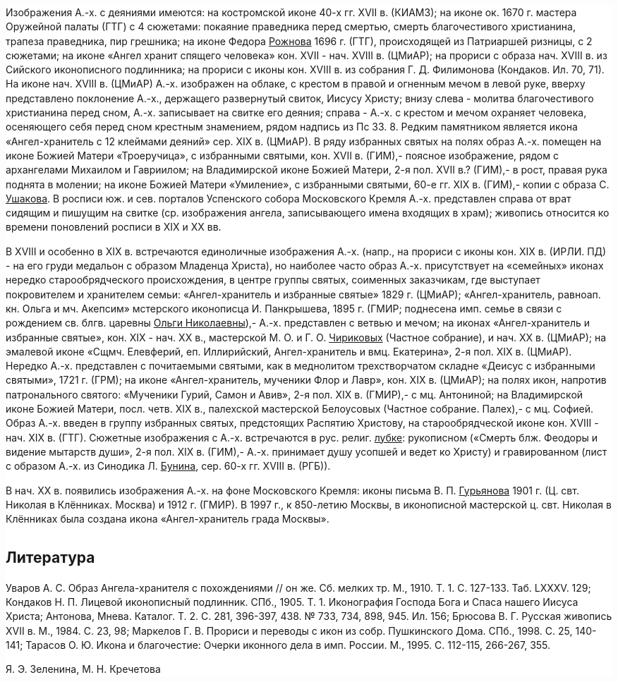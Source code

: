 Изображения А.-х. с деяниями имеются: на костромской иконе 40-х гг. XVII в. (КИАМЗ); на иконе ок. 1670 г. мастера Оружейной палаты (ГТГ) с 4 сюжетами: покаяние праведника перед смертью, смерть благочестивого христианина, трапеза праведника, пир грешника; на иконе Федора [Рожнова](https://pravenc.ru/text/Рожнова.html) 1696 г. (ГТГ), происходящей из Патриаршей ризницы, с 2 сюжетами; на иконе «Ангел хранит спящего человека» кон. XVII - нач. XVIII в. (ЦМиАР); на прориси с образа нач. XVIII в. из Сийского иконописного подлинника; на прориси с иконы кон. XVIII в. из собрания Г. Д. Филимонова (Кондаков. Ил. 70, 71). На иконе нач. XVIII в. (ЦМиАР) А.-х. изображен на облаке, с крестом в правой и огненным мечом в левой руке, вверху представлено поклонение А.-х., держащего развернутый свиток, Иисусу Христу; внизу слева - молитва благочестивого христианина перед сном, А.-х. записывает на свитке его деяния; справа - А.-х. с крестом и мечом охраняет человека, осеняющего себя перед сном крестным знамением, рядом надпись из Пс 33. 8. Редким памятником является икона «Ангел-хранитель с 12 клеймами деяний» сер. XIX в. (ЦМиАР). В ряду избранных святых на полях образ А.-х. помещен на иконе Божией Матери «Троеручица», с избранными святыми, кон. XVII в. (ГИМ),- поясное изображение, рядом с архангелами Михаилом и Гавриилом; на Владимирской иконе Божией Матери, 2-я пол. XVII в.? (ГИМ),- в рост, правая рука поднята в молении; на иконе Божией Матери «Умиление», с избранными святыми, 60-е гг. XIX в. (ГИМ),- копии с образа С. [Ушакова](https://pravenc.ru/text/Ушаков.html). В росписи юж. и сев. порталов Успенского собора Московского Кремля А.-х. представлен справа от врат сидящим и пишущим на свитке (ср. изображения ангела, записывающего имена входящих в храм); живопись относится ко времени поновлений росписи в XIX и XX вв.

В XVIII и особенно в XIX в. встречаются единоличные изображения А.-х. (напр., на прориси с иконы кон. XIX в. (ИРЛИ. ПД) - на его груди медальон с образом Младенца Христа), но наиболее часто образ А.-х. присутствует на «семейных» иконах нередко старообрядческого происхождения, в центре группы святых, соименных заказчикам, где выступает покровителем и хранителем семьи: «Ангел-хранитель и избранные святые» 1829 г. (ЦМиАР); «Ангел-хранитель, равноап. кн. Ольга и мч. Акепсим» мстерского иконописца И. Панкрышева, 1895 г. (ГМИР; поднесена имп. семье в связи с рождением св. блгв. царевны [Ольги Николаевны](<https://pravenc.ru/text/Ольги Николаевны.html>)),- А.-х. представлен с ветвью и мечом; на иконах «Ангел-хранитель и избранные святые», кон. XIX - нач. XX в., мастерской М. О. и Г. О. [Чириковых](https://pravenc.ru/text/Чириковых.html) (Частное собрание), и нач. XX в. (ЦМиАР); на эмалевой иконе «Сщмч. Елевферий, еп. Иллирийский, Ангел-хранитель и вмц. Екатерина», 2-я пол. XIX в. (ЦМиАР). Нередко А.-х. представлен с почитаемыми святыми, как в меднолитом трехстворчатом складне «Деисус с избранными святыми», 1721 г. (ГРМ); на иконе «Ангел-хранитель, мученики Флор и Лавр», кон. XIX в. (ЦМиАР); на полях икон, напротив патронального святого: «Мученики Гурий, Самон и Авив», 2-я пол. XIX в. (ГМИР),- с мц. Антониной; на Владимирской иконе Божией Матери, посл. четв. XIX в., палехской мастерской Белоусовых (Частное собрание. Палех),- с мц. Софией. Образ А.-х. введен в группу избранных святых, предстоящих Распятию Христову, на старообрядческой иконе кон. XVIII - нач. XIX в. (ГТГ). Сюжетные изображения с А.-х. встречаются в рус. религ. [лубке](https://pravenc.ru/text/лубке.html): рукописном («Смерть блж. Феодоры и видение мытарств души», 2-я пол. XIX в. (ГИМ),- А.-х. принимает душу усопшей и ведет ко Христу) и гравированном (лист с образом А.-х. из Синодика Л. [Бунина](https://pravenc.ru/text/Бунина.html), сер. 60-х гг. XVIII в. (РГБ)).

В нач. XX в. появились изображения А.-х. на фоне Московского Кремля: иконы письма В. П. [Гурьянова](https://pravenc.ru/text/ГУРЬЯНОВ.html) 1901 г. (Ц. свт. Николая в Клённиках. Москва) и 1912 г. (ГМИР). В 1997 г., к 850-летию Москвы, в иконописной мастерской ц. свт. Николая в Клённиках была создана икона «Ангел-хранитель града Москвы».

## Литература

Уваров А. С. Образ Ангела-хранителя с похождениями // он же. Сб. мелких тр. М., 1910. Т. 1. С. 127-133. Таб. LXXXV. 129; Кондаков Н. П. Лицевой иконописный подлинник. СПб., 1905. Т. 1. Иконография Господа Бога и Спаса нашего Иисуса Христа; Антонова, Мнева. Каталог. Т. 2. С. 281, 396-397, 438. № 733, 734, 898, 945. Ил. 156; Брюсова В. Г. Русская живопись XVII в. М., 1984. С. 23, 98; Маркелов Г. В. Прориси и переводы с икон из собр. Пушкинского Дома. СПб., 1998. С. 25, 140-141; Тарасов О. Ю. Икона и благочестие: Очерки иконного дела в имп. России. М., 1995. С. 112-115, 266-267, 355.

Я. Э. Зеленина,   М. Н. Кречетова
